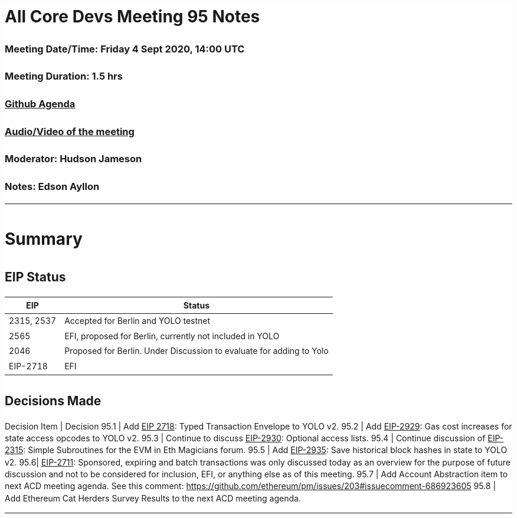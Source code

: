 # All Core Devs Meeting 95 Notes
### Meeting Date/Time: Friday 4 Sept 2020, 14:00 UTC
### Meeting Duration: 1.5 hrs
### [Github Agenda](https://github.com/ethereum/pm/issues/203)
### [Audio/Video of the meeting](https://youtu.be/-Jefyrs4f70)
### Moderator: Hudson Jameson
### Notes: Edson Ayllon

---

# Summary

## EIP Status

EIP | Status
--|--
2315, 2537 | Accepted for Berlin and YOLO testnet|
2565 | EFI, proposed for Berlin, currently not included in YOLO|
2046 | Proposed for Berlin. Under Discussion to evaluate for adding to Yolo|
EIP-2718 | EFI


## Decisions Made

Decision Item | Decision
95.1 | Add [EIP 2718](https://github.com/ethereum/EIPs/blob/master/EIPS/eip-2718.md): Typed Transaction Envelope to YOLO v2.
95.2 | Add [EIP-2929](https://github.com/ethereum/EIPs/blob/master/EIPS/eip-2929.md): Gas cost increases for state access opcodes to YOLO v2.
95.3 | Continue to discuss [EIP-2930](https://github.com/ethereum/EIPs/blob/master/EIPS/eip-2930.md): Optional access lists.
95.4 | Continue discussion of [EIP-2315](https://eips.ethereum.org/EIPS/eip-2315): Simple Subroutines for the EVM in Eth Magicians forum.
95.5 | Add [EIP-2935](https://eips.ethereum.org/EIPS/eip-2935): Save historical block hashes in state to YOLO v2.
95.6| [EIP-2711](https://eips.ethereum.org/EIPS/eip-2711): Sponsored, expiring and batch transactions was only discussed today as an overview for the purpose of future discussion and not to be considered for inclusion, EFI, or anything else as of this meeting.
95.7 | Add Account Abstraction item to next ACD meeting agenda. See this comment: https://github.com/ethereum/pm/issues/203#issuecomment-686923605
95.8 | Add Ethereum Cat Herders Survey Results to the next ACD meeting agenda.

---
